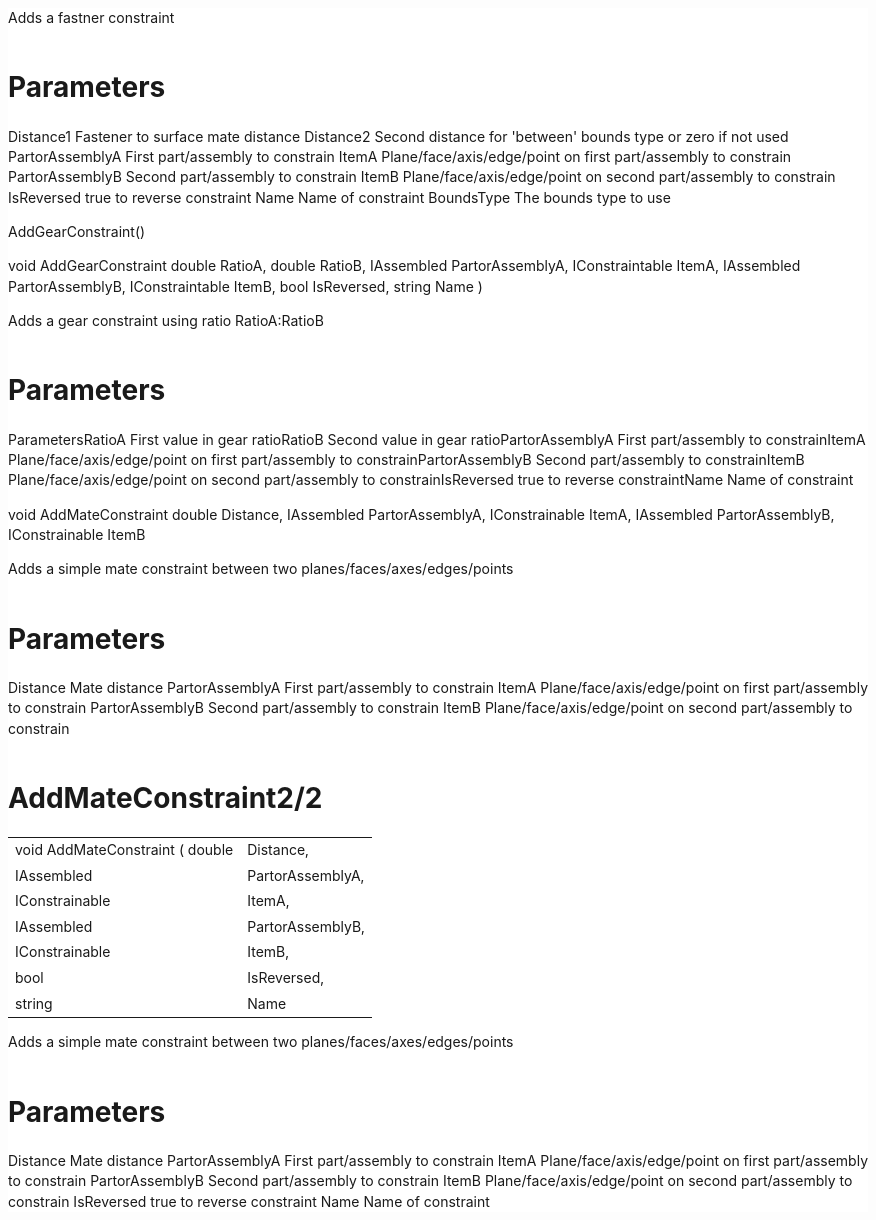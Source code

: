 Adds a fastner constraint

# Parameters

Distance1 Fastener to surface mate distance Distance2 Second distance for 'between' bounds type or zero if not used PartorAssemblyA First part/assembly to constrain ItemA Plane/face/axis/edge/point on first part/assembly to constrain PartorAssemblyB Second part/assembly to constrain ItemB Plane/face/axis/edge/point on second part/assembly to constrain IsReversed true to reverse constraint Name Name of constraint BoundsType The bounds type to use

AddGearConstraint()

void AddGearConstraint double RatioA, double RatioB, IAssembled PartorAssemblyA, IConstraintable ItemA, IAssembled PartorAssemblyB, IConstraintable ItemB, bool IsReversed, string Name )

Adds a gear constraint using ratio RatioA:RatioB

# Parameters

ParametersRatioA First value in gear ratioRatioB Second value in gear ratioPartorAssemblyA First part/assembly to constrainItemA Plane/face/axis/edge/point on first part/assembly to constrainPartorAssemblyB Second part/assembly to constrainItemB Plane/face/axis/edge/point on second part/assembly to constrainIsReversed true to reverse constraintName Name of constraint

void AddMateConstraint double Distance, IAssembled PartorAssemblyA, IConstrainable ItemA, IAssembled PartorAssemblyB, IConstrainable ItemB

Adds a simple mate constraint between two planes/faces/axes/edges/points

# Parameters

Distance Mate distance PartorAssemblyA First part/assembly to constrain ItemA Plane/face/axis/edge/point on first part/assembly to constrain PartorAssemblyB Second part/assembly to constrain ItemB Plane/face/axis/edge/point on second part/assembly to constrain

# AddMateConstraint2/2

<table><tr><td>void AddMateConstraint ( double</td><td>Distance,</td></tr><tr><td>IAssembled</td><td>PartorAssemblyA,</td></tr><tr><td>IConstrainable</td><td>ItemA,</td></tr><tr><td>IAssembled</td><td>PartorAssemblyB,</td></tr><tr><td>IConstrainable</td><td>ItemB,</td></tr><tr><td>bool</td><td>IsReversed,</td></tr><tr><td>string</td><td>Name</td></tr></table>

Adds a simple mate constraint between two planes/faces/axes/edges/points

# Parameters

Distance Mate distance PartorAssemblyA First part/assembly to constrain ItemA Plane/face/axis/edge/point on first part/assembly to constrain PartorAssemblyB Second part/assembly to constrain ItemB Plane/face/axis/edge/point on second part/assembly to constrain IsReversed true to reverse constraint Name Name of constraint
